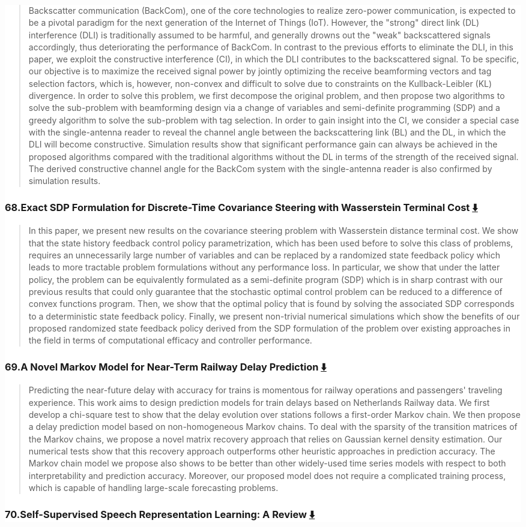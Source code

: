 >  Backscatter communication (BackCom), one of the core technologies to realize zero-power communication, is expected to be a pivotal paradigm for the next generation of the Internet of Things (IoT). However, the "strong" direct link (DL) interference (DLI) is traditionally assumed to be harmful, and generally drowns out the "weak" backscattered signals accordingly, thus deteriorating the performance of BackCom. In contrast to the previous efforts to eliminate the DLI, in this paper, we exploit the constructive interference (CI), in which the DLI contributes to the backscattered signal. To be specific, our objective is to maximize the received signal power by jointly optimizing the receive beamforming vectors and tag selection factors, which is, however, non-convex and difficult to solve due to constraints on the Kullback-Leibler (KL) divergence. In order to solve this problem, we first decompose the original problem, and then propose two algorithms to solve the sub-problem with beamforming design via a change of variables and semi-definite programming (SDP) and a greedy algorithm to solve the sub-problem with tag selection. In order to gain insight into the CI, we consider a special case with the single-antenna reader to reveal the channel angle between the backscattering link (BL) and the DL, in which the DLI will become constructive. Simulation results show that significant performance gain can always be achieved in the proposed algorithms compared with the traditional algorithms without the DL in terms of the strength of the received signal. The derived constructive channel angle for the BackCom system with the single-antenna reader is also confirmed by simulation results.      
### 68.Exact SDP Formulation for Discrete-Time Covariance Steering with Wasserstein Terminal Cost  [ :arrow_down: ](https://arxiv.org/pdf/2205.10740.pdf)
>  In this paper, we present new results on the covariance steering problem with Wasserstein distance terminal cost. We show that the state history feedback control policy parametrization, which has been used before to solve this class of problems, requires an unnecessarily large number of variables and can be replaced by a randomized state feedback policy which leads to more tractable problem formulations without any performance loss. In particular, we show that under the latter policy, the problem can be equivalently formulated as a semi-definite program (SDP) which is in sharp contrast with our previous results that could only guarantee that the stochastic optimal control problem can be reduced to a difference of convex functions program. Then, we show that the optimal policy that is found by solving the associated SDP corresponds to a deterministic state feedback policy. Finally, we present non-trivial numerical simulations which show the benefits of our proposed randomized state feedback policy derived from the SDP formulation of the problem over existing approaches in the field in terms of computational efficacy and controller performance.      
### 69.A Novel Markov Model for Near-Term Railway Delay Prediction  [ :arrow_down: ](https://arxiv.org/pdf/2205.10682.pdf)
>  Predicting the near-future delay with accuracy for trains is momentous for railway operations and passengers' traveling experience. This work aims to design prediction models for train delays based on Netherlands Railway data. We first develop a chi-square test to show that the delay evolution over stations follows a first-order Markov chain. We then propose a delay prediction model based on non-homogeneous Markov chains. To deal with the sparsity of the transition matrices of the Markov chains, we propose a novel matrix recovery approach that relies on Gaussian kernel density estimation. Our numerical tests show that this recovery approach outperforms other heuristic approaches in prediction accuracy. The Markov chain model we propose also shows to be better than other widely-used time series models with respect to both interpretability and prediction accuracy. Moreover, our proposed model does not require a complicated training process, which is capable of handling large-scale forecasting problems.      
### 70.Self-Supervised Speech Representation Learning: A Review  [ :arrow_down: ](https://arxiv.org/pdf/2205.10643.pdf)
